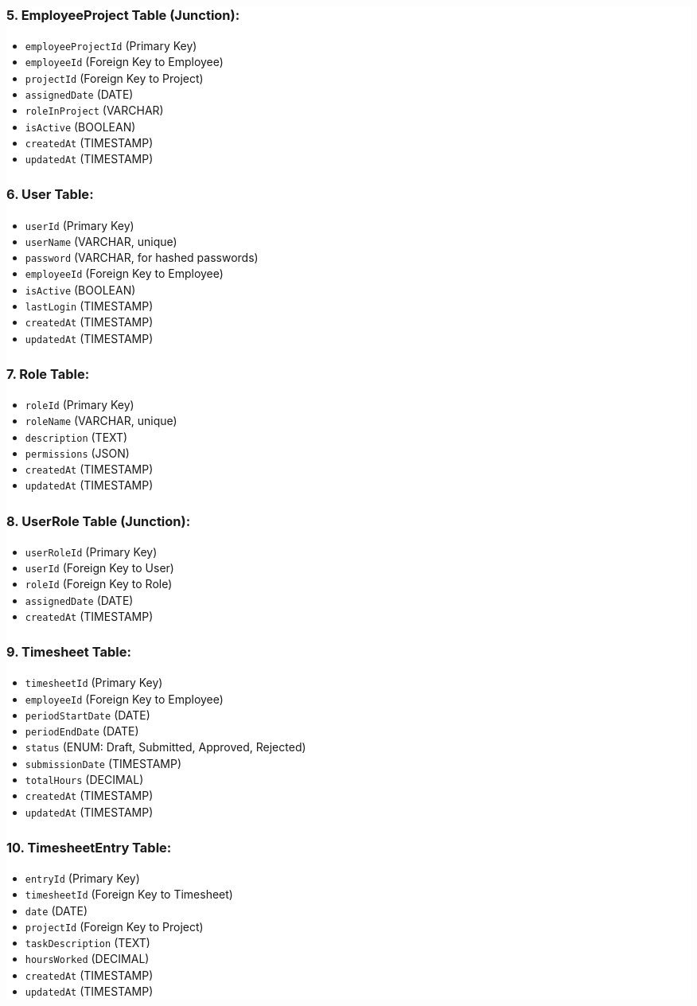 ### 5. **EmployeeProject Table** (Junction):
   - `employeeProjectId` (Primary Key)
   - `employeeId` (Foreign Key to Employee)
   - `projectId` (Foreign Key to Project)
   - `assignedDate` (DATE)
   - `roleInProject` (VARCHAR)
   - `isActive` (BOOLEAN)
   - `createdAt` (TIMESTAMP)
   - `updatedAt` (TIMESTAMP)

### 6. **User Table**:
   - `userId` (Primary Key)
   - `userName` (VARCHAR, unique)
   - `password` (VARCHAR, for hashed passwords)
   - `employeeId` (Foreign Key to Employee)
   - `isActive` (BOOLEAN)
   - `lastLogin` (TIMESTAMP)
   - `createdAt` (TIMESTAMP)
   - `updatedAt` (TIMESTAMP)

### 7. **Role Table**:
   - `roleId` (Primary Key)
   - `roleName` (VARCHAR, unique)
   - `description` (TEXT)
   - `permissions` (JSON)
   - `createdAt` (TIMESTAMP)
   - `updatedAt` (TIMESTAMP)

### 8. **UserRole Table** (Junction):
   - `userRoleId` (Primary Key)
   - `userId` (Foreign Key to User)
   - `roleId` (Foreign Key to Role)
   - `assignedDate` (DATE)
   - `createdAt` (TIMESTAMP)

### 9. **Timesheet Table**:
   - `timesheetId` (Primary Key)
   - `employeeId` (Foreign Key to Employee)
   - `periodStartDate` (DATE)
   - `periodEndDate` (DATE)
   - `status` (ENUM: Draft, Submitted, Approved, Rejected)
   - `submissionDate` (TIMESTAMP)
   - `totalHours` (DECIMAL)
   - `createdAt` (TIMESTAMP)
   - `updatedAt` (TIMESTAMP)

### 10. **TimesheetEntry Table**:
   - `entryId` (Primary Key)
   - `timesheetId` (Foreign Key to Timesheet)
   - `date` (DATE)
   - `projectId` (Foreign Key to Project)
   - `taskDescription` (TEXT)
   - `hoursWorked` (DECIMAL)
   - `createdAt` (TIMESTAMP)
   - `updatedAt` (TIMESTAMP)
